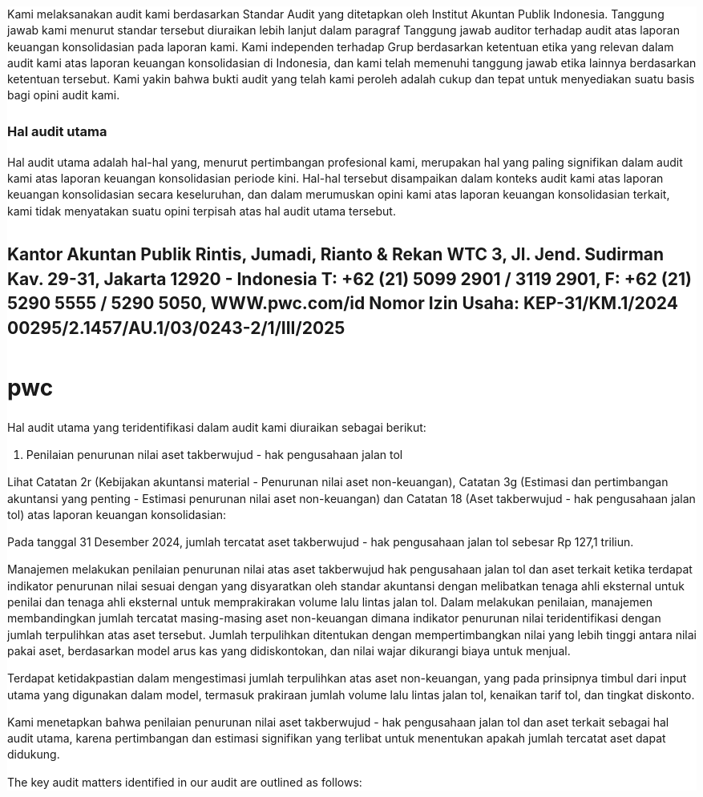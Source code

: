 Kami melaksanakan audit kami berdasarkan Standar Audit yang ditetapkan oleh Institut Akuntan Publik Indonesia. Tanggung jawab kami menurut standar tersebut diuraikan lebih lanjut dalam paragraf Tanggung jawab auditor terhadap audit atas laporan keuangan konsolidasian pada laporan kami. Kami independen terhadap Grup berdasarkan ketentuan etika yang relevan dalam audit kami atas laporan keuangan konsolidasian di Indonesia, dan kami telah memenuhi tanggung jawab etika lainnya berdasarkan ketentuan tersebut. Kami yakin bahwa bukti audit yang telah kami peroleh adalah cukup dan tepat untuk menyediakan suatu basis bagi opini audit kami.

### Hal audit utama

Hal audit utama adalah hal-hal yang, menurut pertimbangan profesional kami, merupakan hal yang paling signifikan dalam audit kami atas laporan keuangan konsolidasian periode kini. Hal-hal tersebut disampaikan dalam konteks audit kami atas laporan keuangan konsolidasian secara keseluruhan, dan dalam merumuskan opini kami atas laporan keuangan konsolidasian terkait, kami tidak menyatakan suatu opini terpisah atas hal audit utama tersebut.

Kantor Akuntan Publik Rintis, Jumadi, Rianto & Rekan
WTC 3, Jl. Jend. Sudirman Kav. 29-31, Jakarta 12920 - Indonesia
T: +62 (21) 5099 2901 / 3119 2901, F: +62 (21) 5290 5555 / 5290 5050, WWW.pwc.com/id
Nomor Izin Usaha: KEP-31/KM.1/2024
00295/2.1457/AU.1/03/0243-2/1/III/2025
---
# pwc

Hal audit utama yang teridentifikasi dalam audit kami diuraikan sebagai berikut:

1. Penilaian penurunan nilai aset takberwujud - hak pengusahaan jalan tol

Lihat Catatan 2r (Kebijakan akuntansi material - Penurunan nilai aset non-keuangan), Catatan 3g (Estimasi dan pertimbangan akuntansi yang penting - Estimasi penurunan nilai aset non-keuangan) dan Catatan 18 (Aset takberwujud - hak pengusahaan jalan tol) atas laporan keuangan konsolidasian:

Pada tanggal 31 Desember 2024, jumlah tercatat aset takberwujud - hak pengusahaan jalan tol sebesar Rp 127,1 triliun.

Manajemen melakukan penilaian penurunan nilai atas aset takberwujud hak pengusahaan jalan tol dan aset terkait ketika terdapat indikator penurunan nilai sesuai dengan yang disyaratkan oleh standar akuntansi dengan melibatkan tenaga ahli eksternal untuk penilai dan tenaga ahli eksternal untuk memprakirakan volume lalu lintas jalan tol. Dalam melakukan penilaian, manajemen membandingkan jumlah tercatat masing-masing aset non-keuangan dimana indikator penurunan nilai teridentifikasi dengan jumlah terpulihkan atas aset tersebut. Jumlah terpulihkan ditentukan dengan mempertimbangkan nilai yang lebih tinggi antara nilai pakai aset, berdasarkan model arus kas yang didiskontokan, dan nilai wajar dikurangi biaya untuk menjual.

Terdapat ketidakpastian dalam mengestimasi jumlah terpulihkan atas aset non-keuangan, yang pada prinsipnya timbul dari input utama yang digunakan dalam model, termasuk prakiraan jumlah volume lalu lintas jalan tol, kenaikan tarif tol, dan tingkat diskonto.

Kami menetapkan bahwa penilaian penurunan nilai aset takberwujud - hak pengusahaan jalan tol dan aset terkait sebagai hal audit utama, karena pertimbangan dan estimasi signifikan yang terlibat untuk menentukan apakah jumlah tercatat aset dapat didukung.

The key audit matters identified in our audit are outlined as follows:
